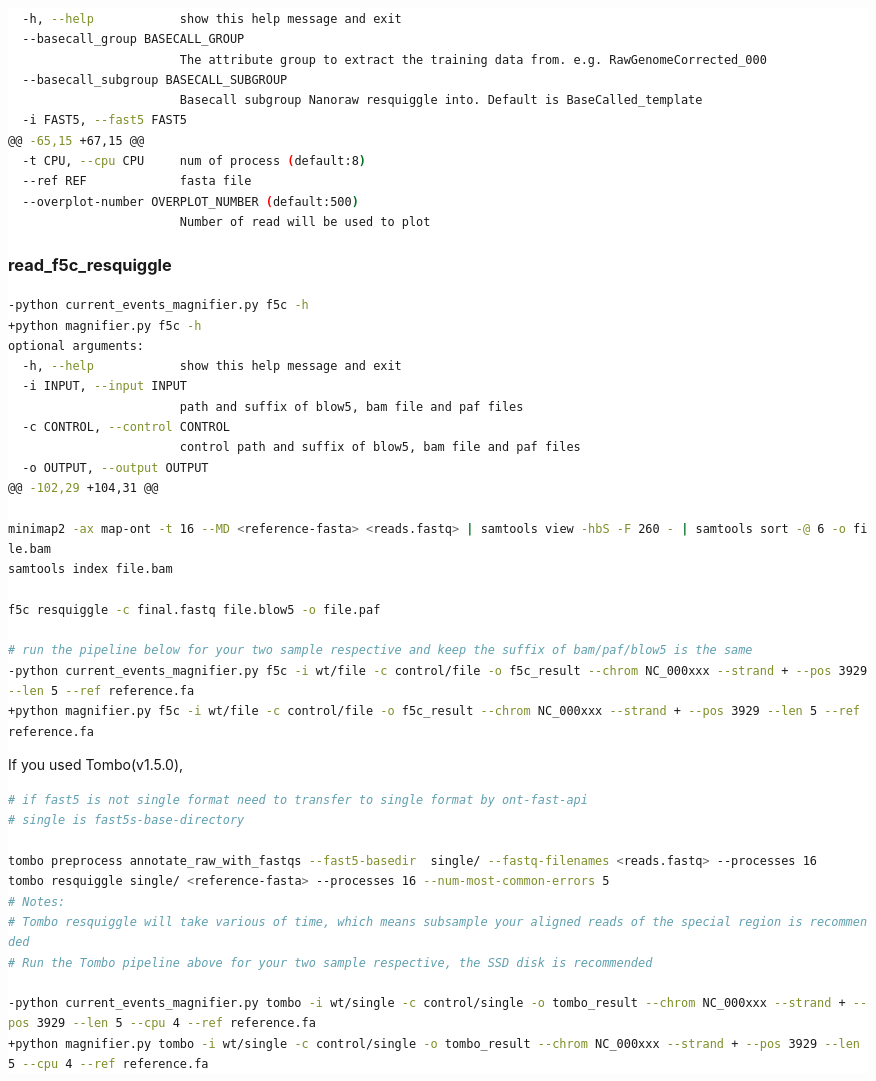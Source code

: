  ```sh
   -h, --help            show this help message and exit
   --basecall_group BASECALL_GROUP
                         The attribute group to extract the training data from. e.g. RawGenomeCorrected_000
   --basecall_subgroup BASECALL_SUBGROUP
                         Basecall subgroup Nanoraw resquiggle into. Default is BaseCalled_template
   -i FAST5, --fast5 FAST5
@@ -65,15 +67,15 @@
   -t CPU, --cpu CPU     num of process (default:8)
   --ref REF             fasta file
   --overplot-number OVERPLOT_NUMBER (default:500)
                         Number of read will be used to plot
 ```
 ### read_f5c_resquiggle
 ```sh
-python current_events_magnifier.py f5c -h
+python magnifier.py f5c -h
 optional arguments:
   -h, --help            show this help message and exit
   -i INPUT, --input INPUT
                         path and suffix of blow5, bam file and paf files
   -c CONTROL, --control CONTROL
                         control path and suffix of blow5, bam file and paf files
   -o OUTPUT, --output OUTPUT
@@ -102,29 +104,31 @@
 
 minimap2 -ax map-ont -t 16 --MD <reference-fasta> <reads.fastq> | samtools view -hbS -F 260 - | samtools sort -@ 6 -o file.bam
 samtools index file.bam
 
 f5c resquiggle -c final.fastq file.blow5 -o file.paf
 
 # run the pipeline below for your two sample respective and keep the suffix of bam/paf/blow5 is the same
-python current_events_magnifier.py f5c -i wt/file -c control/file -o f5c_result --chrom NC_000xxx --strand + --pos 3929 --len 5 --ref reference.fa
+python magnifier.py f5c -i wt/file -c control/file -o f5c_result --chrom NC_000xxx --strand + --pos 3929 --len 5 --ref reference.fa
 
 ```
 If you used Tombo(v1.5.0),
 ```sh
 # if fast5 is not single format need to transfer to single format by ont-fast-api
 # single is fast5s-base-directory
 
 tombo preprocess annotate_raw_with_fastqs --fast5-basedir  single/ --fastq-filenames <reads.fastq> --processes 16 
 tombo resquiggle single/ <reference-fasta> --processes 16 --num-most-common-errors 5
 # Notes:
 # Tombo resquiggle will take various of time, which means subsample your aligned reads of the special region is recommended
 # Run the Tombo pipeline above for your two sample respective, the SSD disk is recommended 
 
-python current_events_magnifier.py tombo -i wt/single -c control/single -o tombo_result --chrom NC_000xxx --strand + --pos 3929 --len 5 --cpu 4 --ref reference.fa
+python magnifier.py tombo -i wt/single -c control/single -o tombo_result --chrom NC_000xxx --strand + --pos 3929 --len 5 --cpu 4 --ref reference.fa
 
 ```
 